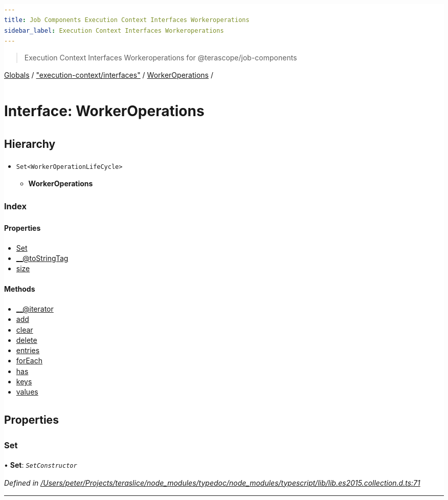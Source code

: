```yaml
---
title: Job Components Execution Context Interfaces Workeroperations
sidebar_label: Execution Context Interfaces Workeroperations
---
```


> Execution Context Interfaces Workeroperations for @terascope/job-components

[Globals](../overview.md) / ["execution-context/interfaces"](../modules/_execution_context_interfaces_.md) / [WorkerOperations](_execution_context_interfaces_.workeroperations.md) /

# Interface: WorkerOperations

## Hierarchy

* `Set<WorkerOperationLifeCycle>`

  * **WorkerOperations**

### Index

#### Properties

* [Set](_execution_context_interfaces_.workeroperations.md#set)
* [__@toStringTag](_execution_context_interfaces_.workeroperations.md#__@tostringtag)
* [size](_execution_context_interfaces_.workeroperations.md#size)

#### Methods

* [__@iterator](_execution_context_interfaces_.workeroperations.md#__@iterator)
* [add](_execution_context_interfaces_.workeroperations.md#add)
* [clear](_execution_context_interfaces_.workeroperations.md#clear)
* [delete](_execution_context_interfaces_.workeroperations.md#delete)
* [entries](_execution_context_interfaces_.workeroperations.md#entries)
* [forEach](_execution_context_interfaces_.workeroperations.md#foreach)
* [has](_execution_context_interfaces_.workeroperations.md#has)
* [keys](_execution_context_interfaces_.workeroperations.md#keys)
* [values](_execution_context_interfaces_.workeroperations.md#values)

## Properties

###  Set

• **Set**: *`SetConstructor`*

*Defined in [/Users/peter/Projects/teraslice/node_modules/typedoc/node_modules/typescript/lib/lib.es2015.collection.d.ts:71](https://github.com/terascope/teraslice/tree/0c8b1cfadd6cd255811e506264906c5373f2ebea/packages/job-components//Users/peter/Projects/teraslice/node_modules/typedoc/node_modules/typescript/lib/lib.es2015.collection.d.ts#L71)*

___
